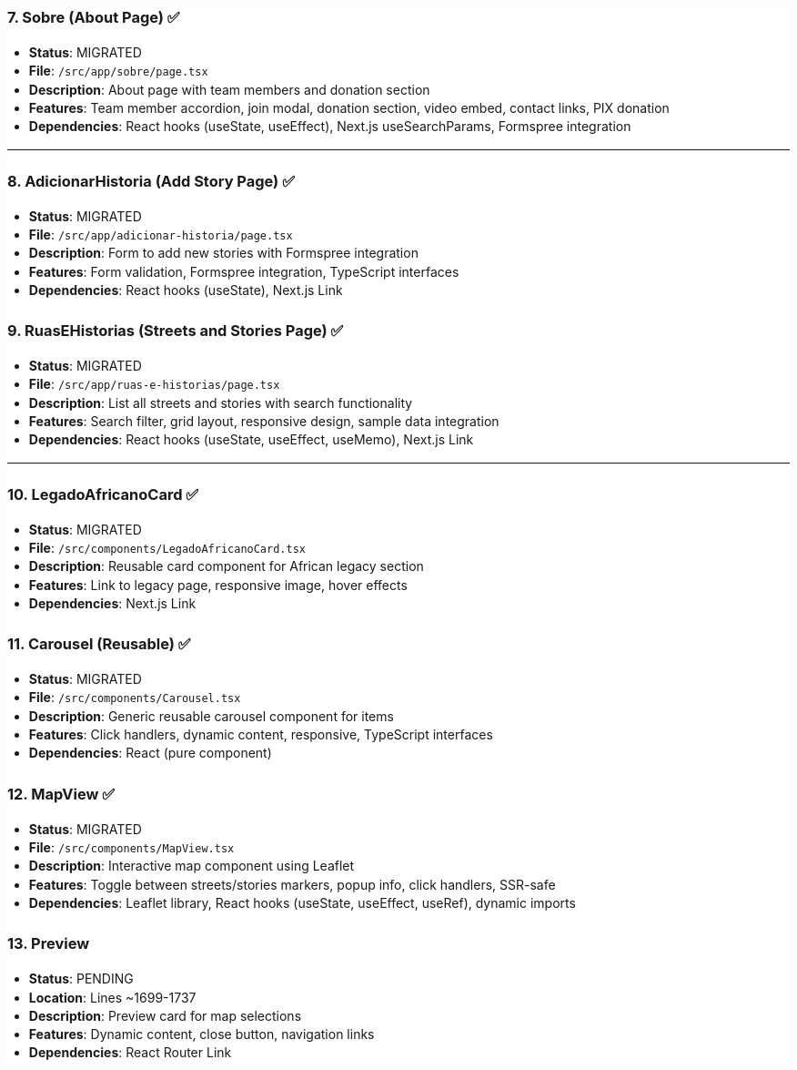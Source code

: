 
### 7. Sobre (About Page) ✅
- **Status**: MIGRATED
- **File**: `/src/app/sobre/page.tsx`
- **Description**: About page with team members and donation section
- **Features**: Team member accordion, join modal, donation section, video embed, contact links, PIX donation
- **Dependencies**: React hooks (useState, useEffect), Next.js useSearchParams, Formspree integration

---

### 8. AdicionarHistoria (Add Story Page) ✅
- **Status**: MIGRATED
- **File**: `/src/app/adicionar-historia/page.tsx`
- **Description**: Form to add new stories with Formspree integration
- **Features**: Form validation, Formspree integration, TypeScript interfaces
- **Dependencies**: React hooks (useState), Next.js Link

### 9. RuasEHistorias (Streets and Stories Page) ✅
- **Status**: MIGRATED
- **File**: `/src/app/ruas-e-historias/page.tsx`
- **Description**: List all streets and stories with search functionality
- **Features**: Search filter, grid layout, responsive design, sample data integration
- **Dependencies**: React hooks (useState, useEffect, useMemo), Next.js Link

---

### 10. LegadoAfricanoCard ✅
- **Status**: MIGRATED
- **File**: `/src/components/LegadoAfricanoCard.tsx`
- **Description**: Reusable card component for African legacy section
- **Features**: Link to legacy page, responsive image, hover effects
- **Dependencies**: Next.js Link

### 11. Carousel (Reusable) ✅
- **Status**: MIGRATED
- **File**: `/src/components/Carousel.tsx`
- **Description**: Generic reusable carousel component for items
- **Features**: Click handlers, dynamic content, responsive, TypeScript interfaces
- **Dependencies**: React (pure component)

### 12. MapView ✅
- **Status**: MIGRATED
- **File**: `/src/components/MapView.tsx`
- **Description**: Interactive map component using Leaflet
- **Features**: Toggle between streets/stories markers, popup info, click handlers, SSR-safe
- **Dependencies**: Leaflet library, React hooks (useState, useEffect, useRef), dynamic imports

### 13. Preview
- **Status**: PENDING
- **Location**: Lines ~1699-1737
- **Description**: Preview card for map selections
- **Features**: Dynamic content, close button, navigation links
- **Dependencies**: React Router Link
